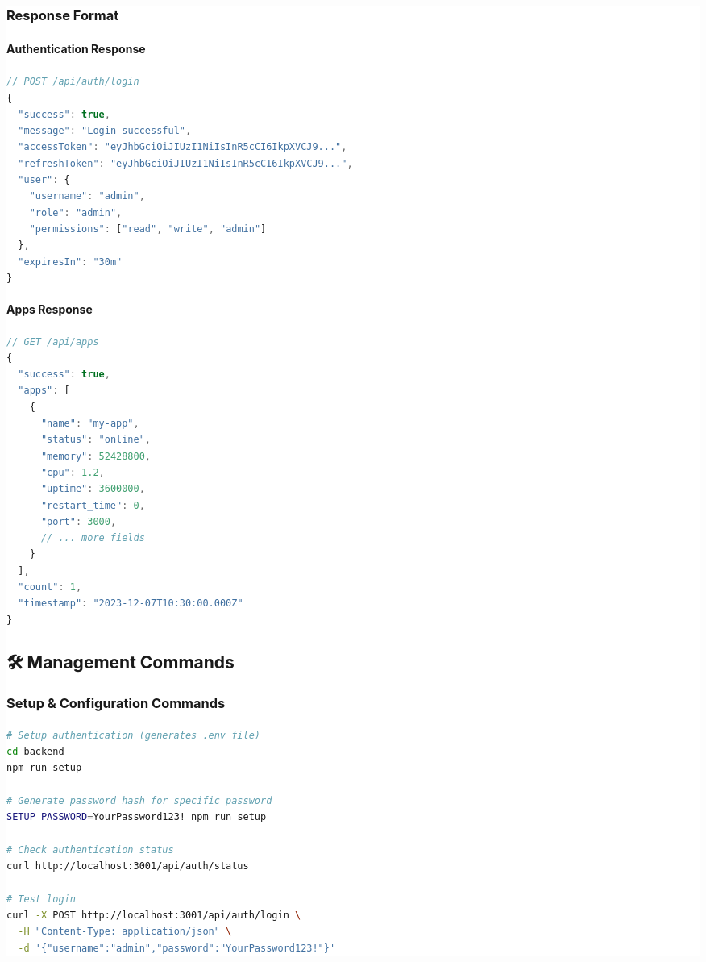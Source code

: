 ### Response Format

#### Authentication Response

```javascript
// POST /api/auth/login
{
  "success": true,
  "message": "Login successful",
  "accessToken": "eyJhbGciOiJIUzI1NiIsInR5cCI6IkpXVCJ9...",
  "refreshToken": "eyJhbGciOiJIUzI1NiIsInR5cCI6IkpXVCJ9...",
  "user": {
    "username": "admin",
    "role": "admin",
    "permissions": ["read", "write", "admin"]
  },
  "expiresIn": "30m"
}
```

#### Apps Response

```javascript
// GET /api/apps
{
  "success": true,
  "apps": [
    {
      "name": "my-app",
      "status": "online",
      "memory": 52428800,
      "cpu": 1.2,
      "uptime": 3600000,
      "restart_time": 0,
      "port": 3000,
      // ... more fields
    }
  ],
  "count": 1,
  "timestamp": "2023-12-07T10:30:00.000Z"
}
```

## 🛠️ Management Commands

### Setup & Configuration Commands

```bash
# Setup authentication (generates .env file)
cd backend
npm run setup

# Generate password hash for specific password
SETUP_PASSWORD=YourPassword123! npm run setup

# Check authentication status
curl http://localhost:3001/api/auth/status

# Test login
curl -X POST http://localhost:3001/api/auth/login \
  -H "Content-Type: application/json" \
  -d '{"username":"admin","password":"YourPassword123!"}'
```
